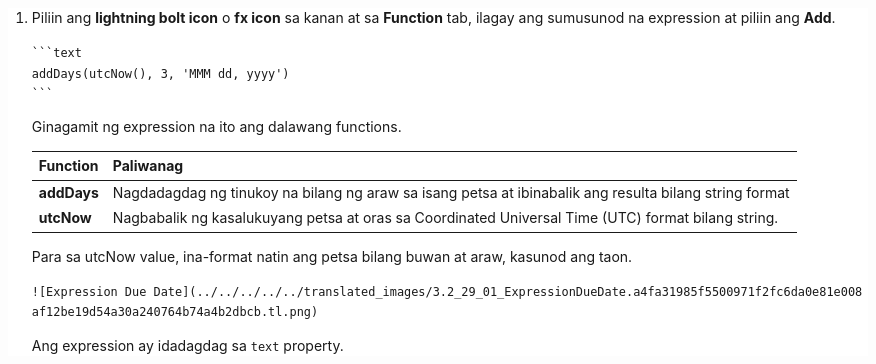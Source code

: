 1. Piliin ang **lightning bolt icon** o **fx icon** sa kanan at sa **Function** tab, ilagay ang sumusunod na expression at piliin ang **Add**.

       ```text
       addDays(utcNow(), 3, 'MMM dd, yyyy')
       ```

      Ginagamit ng expression na ito ang dalawang functions.

     | Function | Paliwanag |
     |----------|------------|
     | **addDays** | Nagdadagdag ng tinukoy na bilang ng araw sa isang petsa at ibinabalik ang resulta bilang string format |
     | **utcNow** | Nagbabalik ng kasalukuyang petsa at oras sa Coordinated Universal Time (UTC) format bilang string. |

      Para sa utcNow value, ina-format natin ang petsa bilang buwan at araw, kasunod ang taon.

       ![Expression Due Date](../../../../../translated_images/3.2_29_01_ExpressionDueDate.a4fa31985f5500971f2fc6da0e81e008af12be19d54a30a240764b74a4b2dbcb.tl.png)

      Ang expression ay idadagdag sa `text` property.
